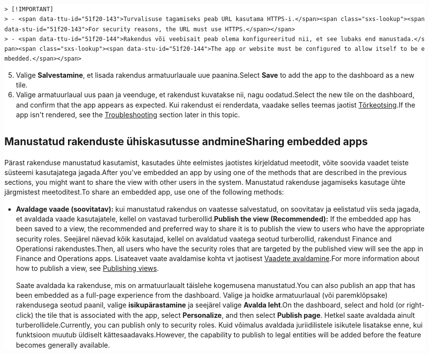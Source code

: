     > [!IMPORTANT]
    > - <span data-ttu-id="51f20-143">Turvalisuse tagamiseks peab URL kasutama HTTPS-i.</span><span class="sxs-lookup"><span data-stu-id="51f20-143">For security reasons, the URL must use HTTPS.</span></span>
    > - <span data-ttu-id="51f20-144">Rakendus või veebisait peab olema konfigureeritud nii, et see lubaks end manustada.</span><span class="sxs-lookup"><span data-stu-id="51f20-144">The app or website must be configured to allow itself to be embedded.</span></span>

5. <span data-ttu-id="51f20-145">Valige **Salvestamine**, et lisada rakendus armatuurlauale uue paanina.</span><span class="sxs-lookup"><span data-stu-id="51f20-145">Select **Save** to add the app to the dashboard as a new tile.</span></span>
6. <span data-ttu-id="51f20-146">Valige armatuurlaual uus paan ja veenduge, et rakendust kuvatakse nii, nagu oodatud.</span><span class="sxs-lookup"><span data-stu-id="51f20-146">Select the new tile on the dashboard, and confirm that the app appears as expected.</span></span> <span data-ttu-id="51f20-147">Kui rakendust ei renderdata, vaadake selles teemas jaotist [Tõrkeotsing](#troubleshooting).</span><span class="sxs-lookup"><span data-stu-id="51f20-147">If the app isn't rendered, see the [Troubleshooting](#troubleshooting) section later in this topic.</span></span>

## <a name="sharing-embedded-apps"></a><span data-ttu-id="51f20-148">Manustatud rakenduste ühiskasutusse andmine</span><span class="sxs-lookup"><span data-stu-id="51f20-148">Sharing embedded apps</span></span>

<span data-ttu-id="51f20-149">Pärast rakenduse manustatud kasutamist, kasutades ühte eelmistes jaotistes kirjeldatud meetodit, võite soovida vaadet teiste süsteemi kasutajatega jagada.</span><span class="sxs-lookup"><span data-stu-id="51f20-149">After you've embedded an app by using one of the methods that are described in the previous sections, you might want to share the view with other users in the system.</span></span> <span data-ttu-id="51f20-150">Manustatud rakenduse jagamiseks kasutage ühte järgmistest meetoditest.</span><span class="sxs-lookup"><span data-stu-id="51f20-150">To share an embedded app, use one of the following methods:</span></span>

- <span data-ttu-id="51f20-151">**Avaldage vaade (soovitatav):** kui manustatud rakendus on vaatesse salvestatud, on soovitatav ja eelistatud viis seda jagada, et avaldada vaade kasutajatele, kellel on vastavad turberollid.</span><span class="sxs-lookup"><span data-stu-id="51f20-151">**Publish the view (Recommended):** If the embedded app has been saved to a view, the recommended and preferred way to share it is to publish the view to users who have the appropriate security roles.</span></span> <span data-ttu-id="51f20-152">Seejärel näevad kõik kasutajad, kellel on avaldatud vaatega seotud turberollid, rakendust Finance and Operationsi rakendustes.</span><span class="sxs-lookup"><span data-stu-id="51f20-152">Then, all users who have the security roles that are targeted by the published view will see the app in Finance and Operations apps.</span></span> <span data-ttu-id="51f20-153">Lisateavet vaate avaldamise kohta vt jaotisest [Vaadete avaldamine](saved-views.md#publishing-views).</span><span class="sxs-lookup"><span data-stu-id="51f20-153">For more information about how to publish a view, see [Publishing views](saved-views.md#publishing-views).</span></span>

    <span data-ttu-id="51f20-154">Saate avaldada ka rakenduse, mis on armatuurlaualt täislehe kogemusena manustatud.</span><span class="sxs-lookup"><span data-stu-id="51f20-154">You can also publish an app that has been embedded as a full-page experience from the dashboard.</span></span> <span data-ttu-id="51f20-155">Valige ja hoidke armatuurlaual (või paremklõpsake) rakendusega seotud paanil, valige **isikupärastamine** ja seejärel valige **Avalda leht**.</span><span class="sxs-lookup"><span data-stu-id="51f20-155">On the dashboard, select and hold (or right-click) the tile that is associated with the app, select **Personalize**, and then select **Publish page**.</span></span> <span data-ttu-id="51f20-156">Hetkel saate avaldada ainult turberollidele.</span><span class="sxs-lookup"><span data-stu-id="51f20-156">Currently, you can publish only to security roles.</span></span> <span data-ttu-id="51f20-157">Kuid võimalus avaldada juriidilistele isikutele lisatakse enne, kui funktsioon muutub üldiselt kättesaadavaks.</span><span class="sxs-lookup"><span data-stu-id="51f20-157">However, the capability to publish to legal entities will be added before the feature becomes generally available.</span></span>
